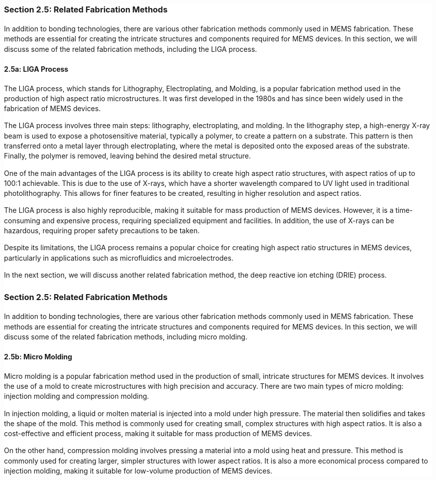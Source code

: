 
### Section 2.5: Related Fabrication Methods

In addition to bonding technologies, there are various other fabrication methods commonly used in MEMS fabrication. These methods are essential for creating the intricate structures and components required for MEMS devices. In this section, we will discuss some of the related fabrication methods, including the LIGA process.

#### 2.5a: LIGA Process

The LIGA process, which stands for Lithography, Electroplating, and Molding, is a popular fabrication method used in the production of high aspect ratio microstructures. It was first developed in the 1980s and has since been widely used in the fabrication of MEMS devices.

The LIGA process involves three main steps: lithography, electroplating, and molding. In the lithography step, a high-energy X-ray beam is used to expose a photosensitive material, typically a polymer, to create a pattern on a substrate. This pattern is then transferred onto a metal layer through electroplating, where the metal is deposited onto the exposed areas of the substrate. Finally, the polymer is removed, leaving behind the desired metal structure.

One of the main advantages of the LIGA process is its ability to create high aspect ratio structures, with aspect ratios of up to 100:1 achievable. This is due to the use of X-rays, which have a shorter wavelength compared to UV light used in traditional photolithography. This allows for finer features to be created, resulting in higher resolution and aspect ratios.

The LIGA process is also highly reproducible, making it suitable for mass production of MEMS devices. However, it is a time-consuming and expensive process, requiring specialized equipment and facilities. In addition, the use of X-rays can be hazardous, requiring proper safety precautions to be taken.

Despite its limitations, the LIGA process remains a popular choice for creating high aspect ratio structures in MEMS devices, particularly in applications such as microfluidics and microelectrodes.

In the next section, we will discuss another related fabrication method, the deep reactive ion etching (DRIE) process.


### Section 2.5: Related Fabrication Methods

In addition to bonding technologies, there are various other fabrication methods commonly used in MEMS fabrication. These methods are essential for creating the intricate structures and components required for MEMS devices. In this section, we will discuss some of the related fabrication methods, including micro molding.

#### 2.5b: Micro Molding

Micro molding is a popular fabrication method used in the production of small, intricate structures for MEMS devices. It involves the use of a mold to create microstructures with high precision and accuracy. There are two main types of micro molding: injection molding and compression molding.

In injection molding, a liquid or molten material is injected into a mold under high pressure. The material then solidifies and takes the shape of the mold. This method is commonly used for creating small, complex structures with high aspect ratios. It is also a cost-effective and efficient process, making it suitable for mass production of MEMS devices.

On the other hand, compression molding involves pressing a material into a mold using heat and pressure. This method is commonly used for creating larger, simpler structures with lower aspect ratios. It is also a more economical process compared to injection molding, making it suitable for low-volume production of MEMS devices.
